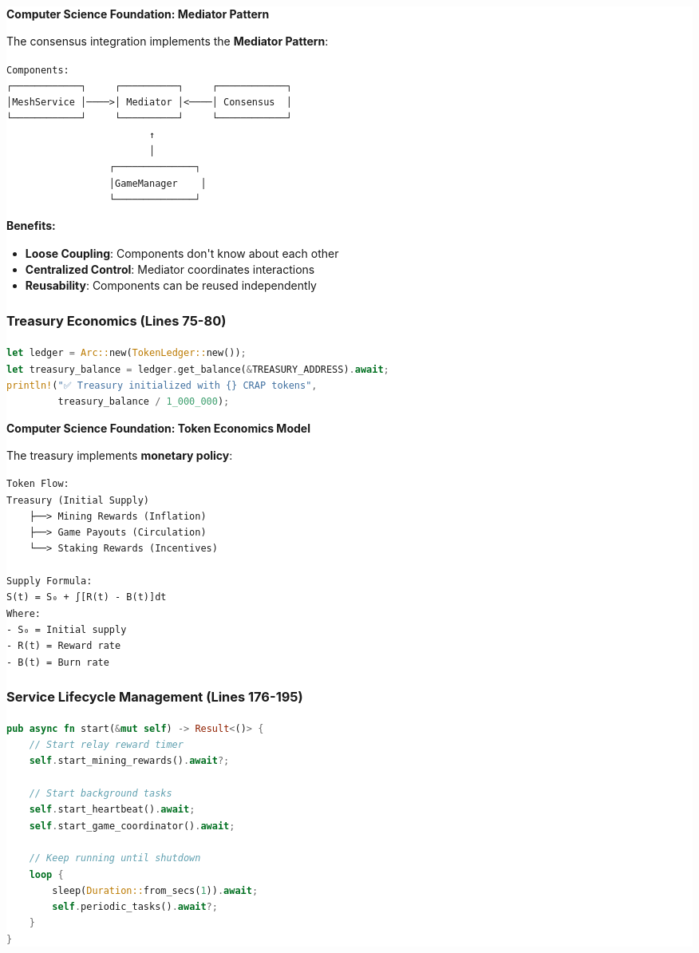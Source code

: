 ```rust
```

**Computer Science Foundation: Mediator Pattern**

The consensus integration implements the **Mediator Pattern**:

```
Components:
┌────────────┐     ┌──────────┐     ┌────────────┐
│MeshService │────>│ Mediator │<────│ Consensus  │
└────────────┘     └──────────┘     └────────────┘
                         ↑
                         │
                  ┌──────────────┐
                  │GameManager    │
                  └──────────────┘
```

**Benefits:**
- **Loose Coupling**: Components don't know about each other
- **Centralized Control**: Mediator coordinates interactions
- **Reusability**: Components can be reused independently

### Treasury Economics (Lines 75-80)

```rust
let ledger = Arc::new(TokenLedger::new());
let treasury_balance = ledger.get_balance(&TREASURY_ADDRESS).await;
println!("✅ Treasury initialized with {} CRAP tokens", 
         treasury_balance / 1_000_000);
```

**Computer Science Foundation: Token Economics Model**

The treasury implements **monetary policy**:

```
Token Flow:
Treasury (Initial Supply)
    ├──> Mining Rewards (Inflation)
    ├──> Game Payouts (Circulation)
    └──> Staking Rewards (Incentives)

Supply Formula:
S(t) = S₀ + ∫[R(t) - B(t)]dt
Where:
- S₀ = Initial supply
- R(t) = Reward rate
- B(t) = Burn rate
```

### Service Lifecycle Management (Lines 176-195)

```rust
pub async fn start(&mut self) -> Result<()> {
    // Start relay reward timer
    self.start_mining_rewards().await?;
    
    // Start background tasks
    self.start_heartbeat().await;
    self.start_game_coordinator().await;
    
    // Keep running until shutdown
    loop {
        sleep(Duration::from_secs(1)).await;
        self.periodic_tasks().await?;
    }
}
```